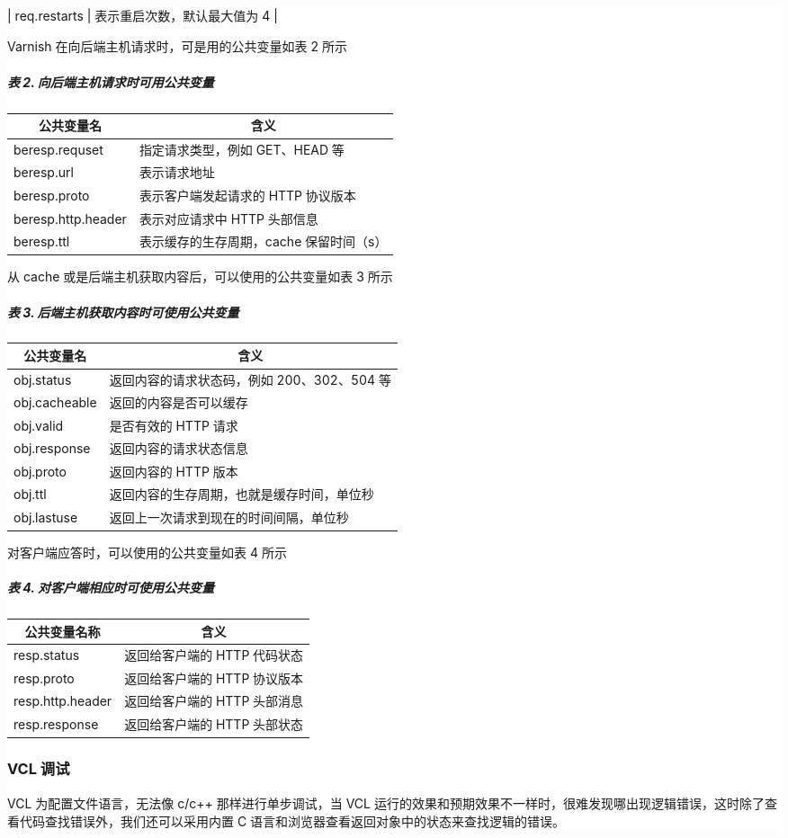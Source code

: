 | req.restarts | 表示重启次数，默认最大值为 4 |

Varnish 在向后端主机请求时，可是用的公共变量如表 2 所示

##### 表 2\. 向后端主机请求时可用公共变量

| 公共变量名 | 含义 |
| --- | --- |
| beresp.requset | 指定请求类型，例如 GET、HEAD 等 |
| beresp.url | 表示请求地址 |
| beresp.proto | 表示客户端发起请求的 HTTP 协议版本 |
| beresp.http.header | 表示对应请求中 HTTP 头部信息 |
| beresp.ttl | 表示缓存的生存周期，cache 保留时间（s） |

从 cache 或是后端主机获取内容后，可以使用的公共变量如表 3 所示

##### 表 3\. 后端主机获取内容时可使用公共变量

| 公共变量名 | 含义 |
| --- | --- |
| obj.status | 返回内容的请求状态码，例如 200、302、504 等 |
| obj.cacheable | 返回的内容是否可以缓存 |
| obj.valid | 是否有效的 HTTP 请求 |
| obj.response | 返回内容的请求状态信息 |
| obj.proto | 返回内容的 HTTP 版本 |
| obj.ttl | 返回内容的生存周期，也就是缓存时间，单位秒 |
| obj.lastuse | 返回上一次请求到现在的时间间隔，单位秒 |

对客户端应答时，可以使用的公共变量如表 4 所示

##### 表 4\. 对客户端相应时可使用公共变量

| 公共变量名称 | 含义 |
| --- | --- |
| resp.status | 返回给客户端的 HTTP 代码状态 |
| resp.proto | 返回给客户端的 HTTP 协议版本 |
| resp.http.header | 返回给客户端的 HTTP 头部消息 |
| resp.response | 返回给客户端的 HTTP 头部状态 |

### VCL 调试

VCL 为配置文件语言，无法像 c/c++ 那样进行单步调试，当 VCL 运行的效果和预期效果不一样时，很难发现哪出现逻辑错误，这时除了查看代码查找错误外，我们还可以采用内置 C 语言和浏览器查看返回对象中的状态来查找逻辑的错误。
